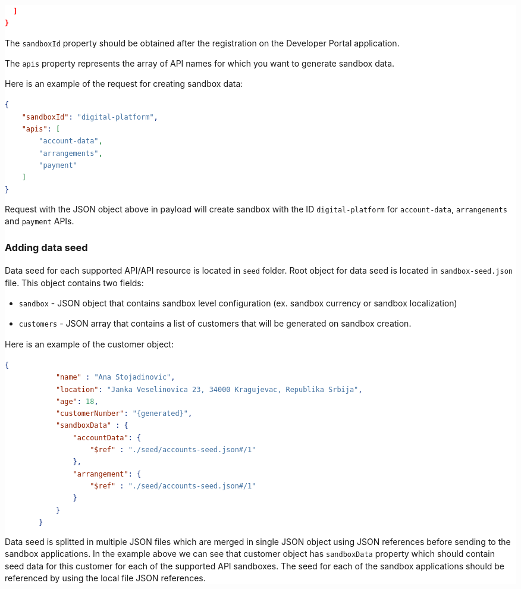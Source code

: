 ```json
  ]
}
```
The `sandboxId` property should be obtained after the registration on the Developer Portal application. 

The `apis` property represents the array of API names for which you want to generate sandbox data. 

Here is an example of the request for creating sandbox data:
```json
{
    "sandboxId": "digital-platform",
    "apis": [
        "account-data",
        "arrangements",
        "payment"
    ]
}
``` 

Request with the JSON object above in payload will create sandbox with the ID `digital-platform` for `account-data`, `arrangements` and `payment` APIs.

### Adding data seed
Data seed for each supported API/API resource is located in `seed` folder. Root object for data seed is located in `sandbox-seed.json` file. This object contains two fields:

- `sandbox` - JSON object that contains sandbox level configuration (ex. sandbox currency or sandbox localization)

- `customers` - JSON array that contains a list of customers that will be generated on sandbox creation.

Here is an example of the customer object:
```json
{
            "name" : "Ana Stojadinovic",
            "location": "Janka Veselinovica 23, 34000 Kragujevac, Republika Srbija",
            "age": 18,
            "customerNumber": "{generated}",
            "sandboxData" : {
                "accountData": {
                    "$ref" : "./seed/accounts-seed.json#/1"
                },
                "arrangement": {
                    "$ref" : "./seed/accounts-seed.json#/1"
                }
            }
        }
```

Data seed is splitted in multiple JSON files which are merged in single JSON object using JSON references before sending to the sandbox applications. In the example above we can see that customer object has `sandboxData` property which should contain seed data for this customer for each of the supported API sandboxes. The seed for each of the sandbox applications should be referenced by using the local file JSON references. 
